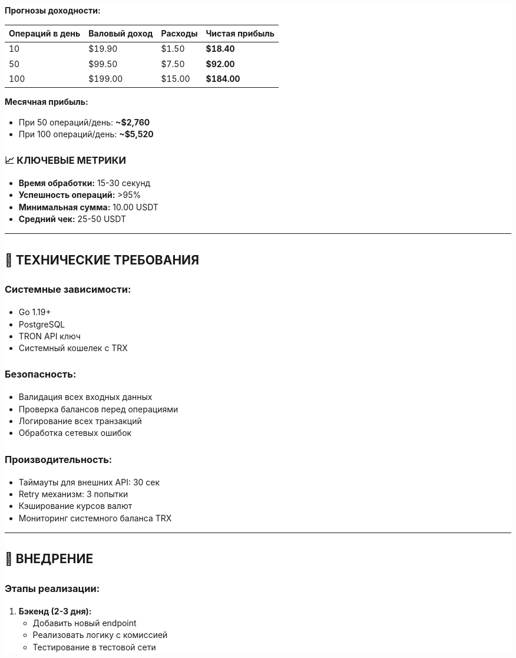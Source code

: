 **Прогнозы доходности:**

| Операций в день | Валовый доход | Расходы | Чистая прибыль |
|----------------|---------------|---------|----------------|
| 10             | $19.90        | $1.50   | **$18.40**     |
| 50             | $99.50        | $7.50   | **$92.00**     |
| 100            | $199.00       | $15.00  | **$184.00**    |

**Месячная прибыль:**
- При 50 операций/день: **~$2,760**
- При 100 операций/день: **~$5,520**

### 📈 КЛЮЧЕВЫЕ МЕТРИКИ

- **Время обработки:** 15-30 секунд
- **Успешность операций:** >95%
- **Минимальная сумма:** 10.00 USDT
- **Средний чек:** 25-50 USDT

---

## 🔧 ТЕХНИЧЕСКИЕ ТРЕБОВАНИЯ

### Системные зависимости:
- Go 1.19+
- PostgreSQL
- TRON API ключ
- Системный кошелек с TRX

### Безопасность:
- Валидация всех входных данных
- Проверка балансов перед операциями
- Логирование всех транзакций
- Обработка сетевых ошибок

### Производительность:
- Таймауты для внешних API: 30 сек
- Retry механизм: 3 попытки
- Кэширование курсов валют
- Мониторинг системного баланса TRX

---

## 🚀 ВНЕДРЕНИЕ

### Этапы реализации:

1. **Бэкенд (2-3 дня):**
   - Добавить новый endpoint
   - Реализовать логику с комиссией
   - Тестирование в тестовой сети
